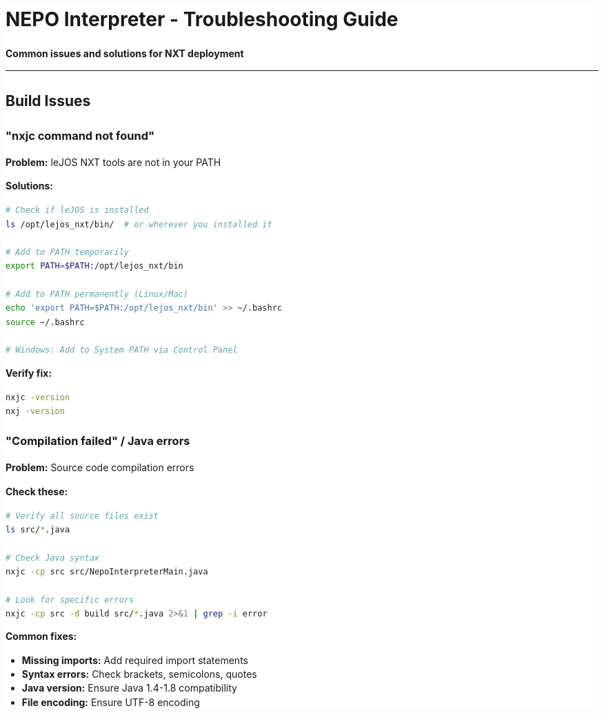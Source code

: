 # NEPO Interpreter - Troubleshooting Guide

**Common issues and solutions for NXT deployment**

---

## Build Issues

### "nxjc command not found"

**Problem:** leJOS NXT tools are not in your PATH

**Solutions:**
```bash
# Check if leJOS is installed
ls /opt/lejos_nxt/bin/  # or wherever you installed it

# Add to PATH temporarily
export PATH=$PATH:/opt/lejos_nxt/bin

# Add to PATH permanently (Linux/Mac)
echo 'export PATH=$PATH:/opt/lejos_nxt/bin' >> ~/.bashrc
source ~/.bashrc

# Windows: Add to System PATH via Control Panel
```

**Verify fix:**
```bash
nxjc -version
nxj -version
```

### "Compilation failed" / Java errors

**Problem:** Source code compilation errors

**Check these:**
```bash
# Verify all source files exist
ls src/*.java

# Check Java syntax
nxjc -cp src src/NepoInterpreterMain.java

# Look for specific errors
nxjc -cp src -d build src/*.java 2>&1 | grep -i error
```

**Common fixes:**
- **Missing imports:** Add required import statements
- **Syntax errors:** Check brackets, semicolons, quotes
- **Java version:** Ensure Java 1.4-1.8 compatibility
- **File encoding:** Ensure UTF-8 encoding
